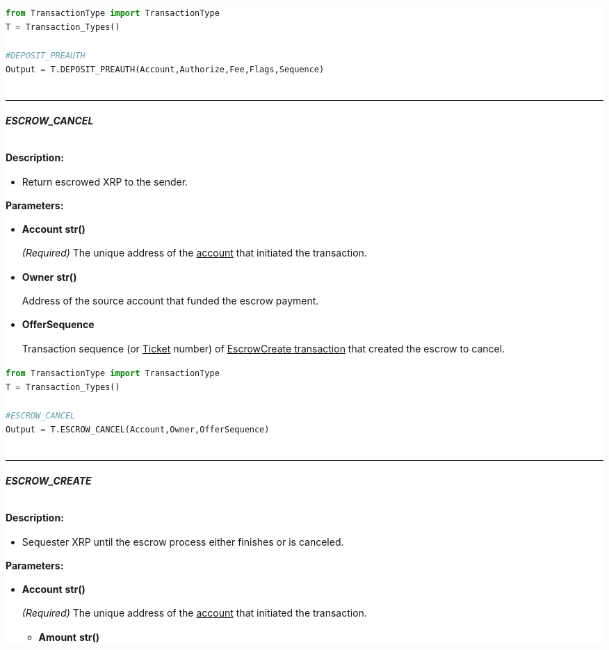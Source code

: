```python
from TransactionType import TransactionType
T = Transaction_Types()

#DEPOSIT_PREAUTH
Output = T.DEPOSIT_PREAUTH(Account,Authorize,Fee,Flags,Sequence)
	
```

------



###### **ESCROW_CANCEL**

**Description:** 

- Return escrowed XRP to the sender.

**Parameters:**

  - **Account** **str()**

    *(Required)* The unique address of the [account](https://xrpl.org/accounts.html) that initiated the transaction.

  - **Owner** **str()**

    Address of the source account that funded the escrow payment.

  - **OfferSequence**

    Transaction sequence (or [Ticket](https://xrpl.org/tickets.html) number) of [EscrowCreate transaction](https://xrpl.org/escrowcreate.html) that created the escrow to cancel.

```python
from TransactionType import TransactionType
T = Transaction_Types()

#ESCROW_CANCEL
Output = T.ESCROW_CANCEL(Account,Owner,OfferSequence)
	
```

------



###### **ESCROW_CREATE**

**Description:** 

- Sequester XRP until the escrow process either finishes or is canceled.

**Parameters:**

- **Account** **str()**

    *(Required)* The unique address of the [account](https://xrpl.org/accounts.html) that initiated the transaction.

  - **Amount** **str()**
